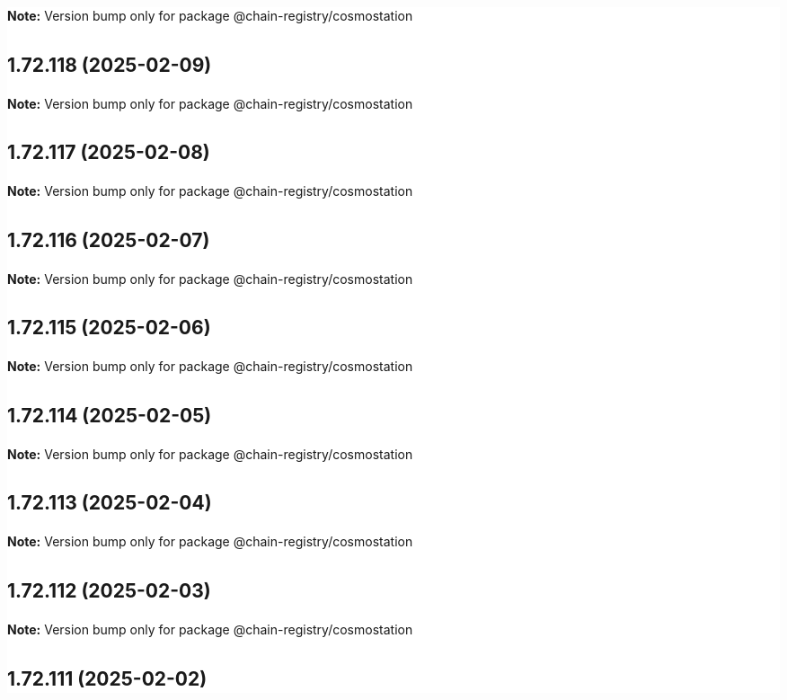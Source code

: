 **Note:** Version bump only for package @chain-registry/cosmostation





## 1.72.118 (2025-02-09)

**Note:** Version bump only for package @chain-registry/cosmostation





## 1.72.117 (2025-02-08)

**Note:** Version bump only for package @chain-registry/cosmostation





## 1.72.116 (2025-02-07)

**Note:** Version bump only for package @chain-registry/cosmostation





## 1.72.115 (2025-02-06)

**Note:** Version bump only for package @chain-registry/cosmostation





## 1.72.114 (2025-02-05)

**Note:** Version bump only for package @chain-registry/cosmostation





## 1.72.113 (2025-02-04)

**Note:** Version bump only for package @chain-registry/cosmostation





## 1.72.112 (2025-02-03)

**Note:** Version bump only for package @chain-registry/cosmostation





## 1.72.111 (2025-02-02)
